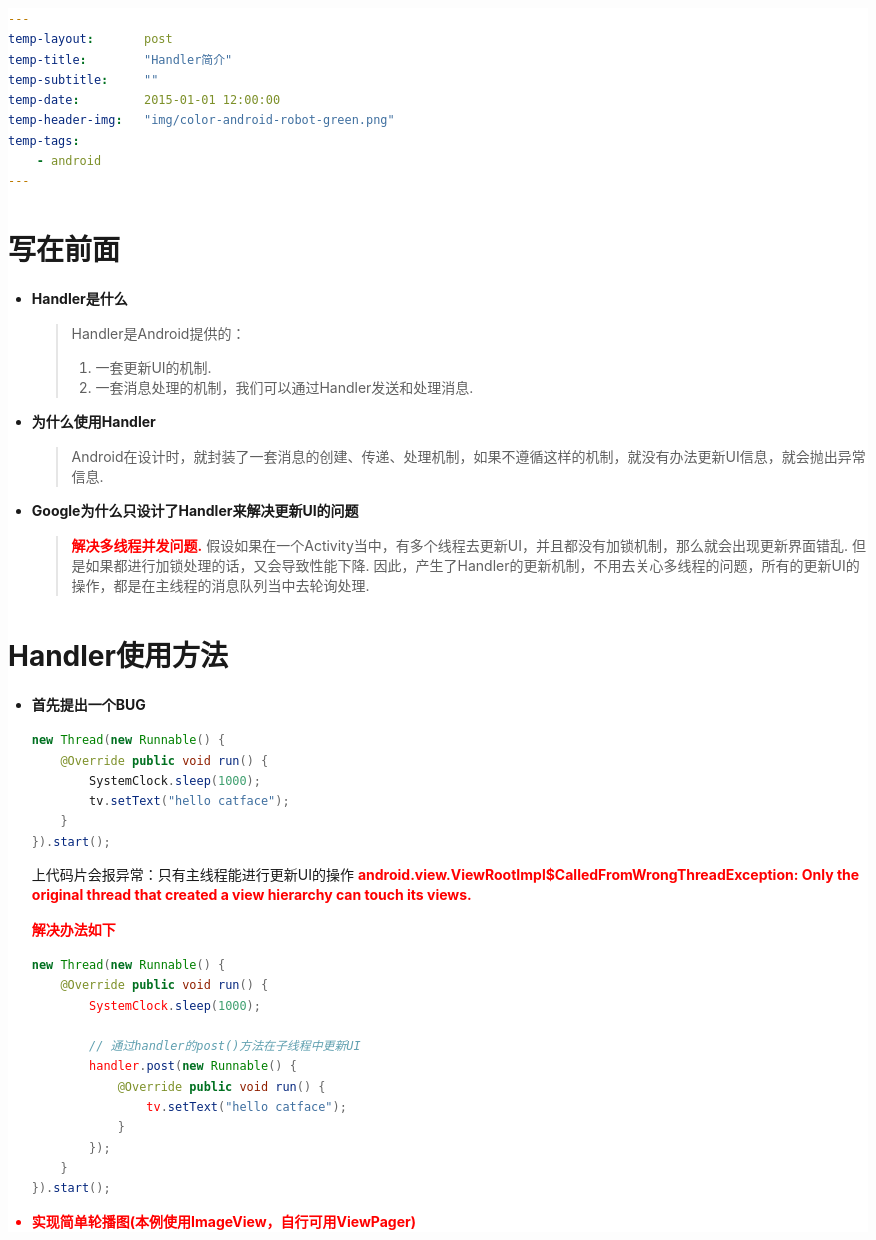 ```yaml
---
temp-layout:       post
temp-title:        "Handler简介"
temp-subtitle:     ""
temp-date:         2015-01-01 12:00:00
temp-header-img:   "img/color-android-robot-green.png"
temp-tags:
    - android
---
```


# 写在前面

- **Handler是什么**
    >Handler是Android提供的：
    >1. 一套更新UI的机制.
    >2. 一套消息处理的机制，我们可以通过Handler发送和处理消息.

- **为什么使用Handler**
    >Android在设计时，就封装了一套消息的创建、传递、处理机制，如果不遵循这样的机制，就没有办法更新UI信息，就会抛出异常信息.

- **Google为什么只设计了Handler来解决更新UI的问题**
    ><font color=red><strong>解决多线程并发问题.</strong></font> 假设如果在一个Activity当中，有多个线程去更新UI，并且都没有加锁机制，那么就会出现更新界面错乱. 但是如果都进行加锁处理的话，又会导致性能下降. 因此，产生了Handler的更新机制，不用去关心多线程的问题，所有的更新UI的操作，都是在主线程的消息队列当中去轮询处理.

# Handler使用方法


- **首先提出一个BUG**

	```java
	new Thread(new Runnable() {
	    @Override public void run() {
	        SystemClock.sleep(1000);
	        tv.setText("hello catface");
	    }
	}).start();
	```
	上代码片会报异常：只有主线程能进行更新UI的操作
	**<font color=red>android.view.ViewRootImpl$CalledFromWrongThreadException: Only the original thread that created a view hierarchy can touch its views.<font>**

	**解决办法如下**
	
	```java
	new Thread(new Runnable() {
	    @Override public void run() {
	        SystemClock.sleep(1000);
	
			// 通过handler的post()方法在子线程中更新UI
	        handler.post(new Runnable() {
	            @Override public void run() {
	                tv.setText("hello catface");
	            }
	        });
	    }
	}).start();	
	```
- **实现简单轮播图(本例使用ImageView，自行可用ViewPager)**
